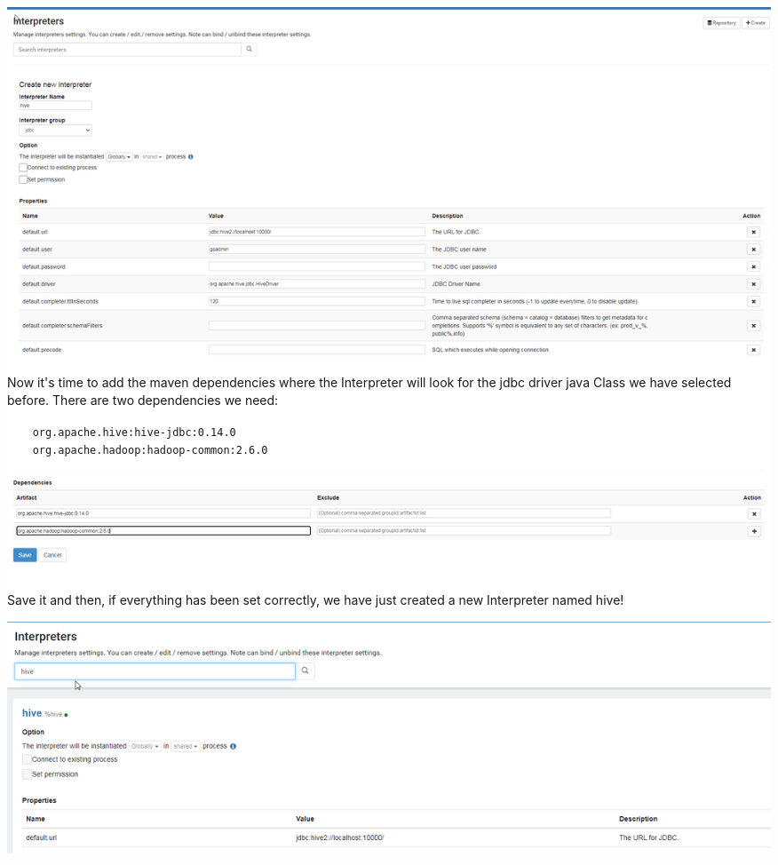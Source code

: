  ![hive Interpreter](/images/00_interpreter_hive.png)
 
 Now it's time to add the maven dependencies where the Interpreter will look for the jdbc driver java Class we have selected before.
 There are two dependencies we need:
 
 		org.apache.hive:hive-jdbc:0.14.0
		org.apache.hadoop:hadoop-common:2.6.0
 
  ![hive Interpreter](/images/10_interpreter_hive.png)
  
  Save it and then, if everything has been set correctly, we have just created a new Interpreter named hive!
  
  ![hive Interpreter](/images/20_interpreter_hive.png)
 
